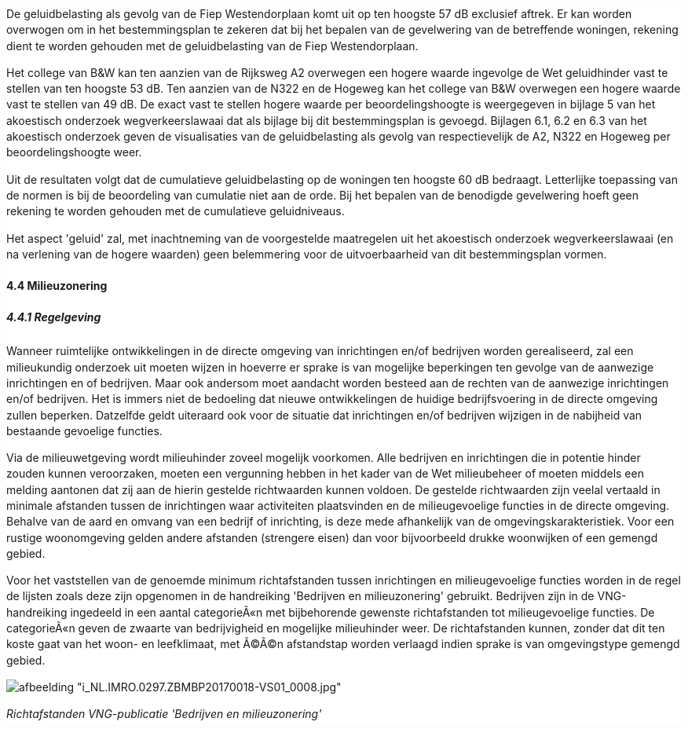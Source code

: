De geluidbelasting als gevolg van de Fiep Westendorplaan komt uit op ten hoogste 57 dB exclusief aftrek. Er kan worden overwogen om in het bestemmingsplan te zekeren dat bij het bepalen van de gevelwering van de betreffende woningen, rekening dient te worden gehouden met de geluidbelasting van de Fiep Westendorplaan.

Het college van B\&W kan ten aanzien van de Rijksweg A2 overwegen een hogere waarde ingevolge de Wet geluidhinder vast te stellen van ten hoogste 53 dB. Ten aanzien van de N322 en de Hogeweg kan het college van B\&W overwegen een hogere waarde vast te stellen van 49 dB. De exact vast te stellen hogere waarde per beoordelingshoogte is weergegeven in bijlage 5 van het akoestisch onderzoek wegverkeerslawaai dat als bijlage bij dit bestemmingsplan is gevoegd. Bijlagen 6\.1, 6\.2 en 6\.3 van het akoestisch onderzoek geven de visualisaties van de geluidbelasting als gevolg van respectievelijk de A2, N322 en Hogeweg per beoordelingshoogte weer.

Uit de resultaten volgt dat de cumulatieve geluidbelasting op de woningen ten hoogste 60 dB bedraagt. Letterlijke toepassing van de normen is bij de beoordeling van cumulatie niet aan de orde. Bij het bepalen van de benodigde gevelwering hoeft geen rekening te worden gehouden met de cumulatieve geluidniveaus.

Het aspect 'geluid' zal, met inachtneming van de voorgestelde maatregelen uit het akoestisch onderzoek wegverkeerslawaai (en na verlening van de hogere waarden) geen belemmering voor de uitvoerbaarheid van dit bestemmingsplan vormen.

#### 4\.4 Milieuzonering

##### 4\.4\.1 Regelgeving

Wanneer ruimtelijke ontwikkelingen in de directe omgeving van inrichtingen en/of bedrijven worden gerealiseerd, zal een milieukundig onderzoek uit moeten wijzen in hoeverre er sprake is van mogelijke beperkingen ten gevolge van de aanwezige inrichtingen en of bedrijven. Maar ook andersom moet aandacht worden besteed aan de rechten van de aanwezige inrichtingen en/of bedrijven. Het is immers niet de bedoeling dat nieuwe ontwikkelingen de huidige bedrijfsvoering in de directe omgeving zullen beperken. Datzelfde geldt uiteraard ook voor de situatie dat inrichtingen en/of bedrijven wijzigen in de nabijheid van bestaande gevoelige functies.

Via de milieuwetgeving wordt milieuhinder zoveel mogelijk voorkomen. Alle bedrijven en inrichtingen die in potentie hinder zouden kunnen veroorzaken, moeten een vergunning hebben in het kader van de Wet milieubeheer of moeten middels een melding aantonen dat zij aan de hierin gestelde richtwaarden kunnen voldoen. De gestelde richtwaarden zijn veelal vertaald in minimale afstanden tussen de inrichtingen waar activiteiten plaatsvinden en de milieugevoelige functies in de directe omgeving. Behalve van de aard en omvang van een bedrijf of inrichting, is deze mede afhankelijk van de omgevingskarakteristiek. Voor een rustige woonomgeving gelden andere afstanden (strengere eisen) dan voor bijvoorbeeld drukke woonwijken of een gemengd gebied.

Voor het vaststellen van de genoemde minimum richtafstanden tussen inrichtingen en milieugevoelige functies worden in de regel de lijsten zoals deze zijn opgenomen in de handreiking 'Bedrijven en milieuzonering' gebruikt. Bedrijven zijn in de VNG\-handreiking ingedeeld in een aantal categorieÃ«n met bijbehorende gewenste richtafstanden tot milieugevoelige functies. De categorieÃ«n geven de zwaarte van bedrijvigheid en mogelijke milieuhinder weer. De richtafstanden kunnen, zonder dat dit ten koste gaat van het woon\- en leefklimaat, met Ã©Ã©n afstandstap worden verlaagd indien sprake is van omgevingstype gemengd gebied.

![afbeelding "i_NL.IMRO.0297.ZBMBP20170018-VS01_0008.jpg"](i_NL.IMRO.0297.ZBMBP20170018-VS01_0008.jpg)

*Richtafstanden VNG\-publicatie 'Bedrijven en milieuzonering'*

